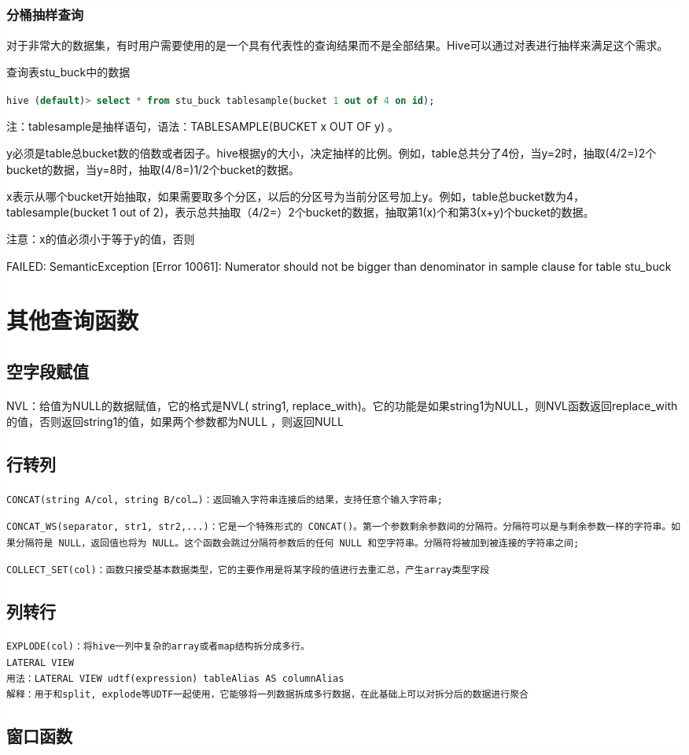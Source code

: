 ### 分桶抽样查询

对于非常大的数据集，有时用户需要使用的是一个具有代表性的查询结果而不是全部结果。Hive可以通过对表进行抽样来满足这个需求。

查询表stu_buck中的数据

```sql
hive (default)> select * from stu_buck tablesample(bucket 1 out of 4 on id);
```

注：tablesample是抽样语句，语法：TABLESAMPLE(BUCKET x OUT OF y) 。

y必须是table总bucket数的倍数或者因子。hive根据y的大小，决定抽样的比例。例如，table总共分了4份，当y=2时，抽取(4/2=)2个bucket的数据，当y=8时，抽取(4/8=)1/2个bucket的数据。

x表示从哪个bucket开始抽取，如果需要取多个分区，以后的分区号为当前分区号加上y。例如，table总bucket数为4，tablesample(bucket 1 out of 2)，表示总共抽取（4/2=）2个bucket的数据，抽取第1(x)个和第3(x+y)个bucket的数据。

注意：x的值必须小于等于y的值，否则

FAILED: SemanticException [Error 10061]: Numerator should not be bigger than denominator in sample clause for table stu_buck

# 其他查询函数

## 空字段赋值

NVL：给值为NULL的数据赋值，它的格式是NVL( string1, replace_with)。它的功能是如果string1为NULL，则NVL函数返回replace_with的值，否则返回string1的值，如果两个参数都为NULL ，则返回NULL

## 行转列

```
CONCAT(string A/col, string B/col…)：返回输入字符串连接后的结果，支持任意个输入字符串;
```

```
CONCAT_WS(separator, str1, str2,...)：它是一个特殊形式的 CONCAT()。第一个参数剩余参数间的分隔符。分隔符可以是与剩余参数一样的字符串。如果分隔符是 NULL，返回值也将为 NULL。这个函数会跳过分隔符参数后的任何 NULL 和空字符串。分隔符将被加到被连接的字符串之间;
```

```
COLLECT_SET(col)：函数只接受基本数据类型，它的主要作用是将某字段的值进行去重汇总，产生array类型字段
```

## 列转行

```
EXPLODE(col)：将hive一列中复杂的array或者map结构拆分成多行。
LATERAL VIEW
用法：LATERAL VIEW udtf(expression) tableAlias AS columnAlias
解释：用于和split, explode等UDTF一起使用，它能够将一列数据拆成多行数据，在此基础上可以对拆分后的数据进行聚合
```

## 窗口函数
